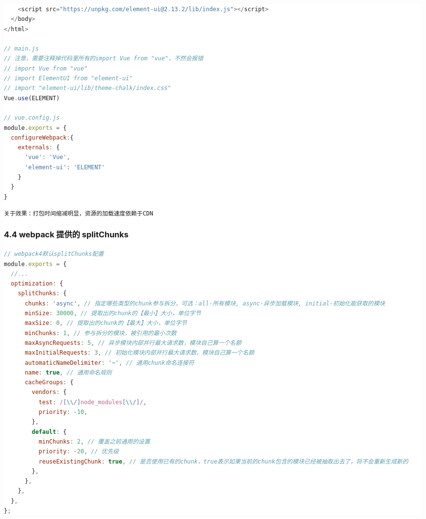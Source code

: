 ```javascript
    <script src="https://unpkg.com/element-ui@2.13.2/lib/index.js"></script>
  </body>
</html>

// main.js
// 注意，需要注释掉代码里所有的import Vue from "vue"，不然会报错
// import Vue from "vue"
// import ElementUI from "element-ui"
// import "element-ui/lib/theme-chalk/index.css"
Vue.use(ELEMENT)

// vue.config.js
module.exports = {
  configureWebpack:{
    externals: {
      'vue': 'Vue',
      'element-ui': 'ELEMENT'
    }
  }
}
```

`关于效果：打包时间缩减明显，资源的加载速度依赖于CDN`

### 4.4 webpack 提供的 splitChunks

```javascript
// webpack4默认splitChunks配置
module.exports = {
  //...
  optimization: {
    splitChunks: {
      chunks: 'async', // 指定哪些类型的chunk参与拆分，可选：all-所有模块, async-异步加载模块, initial-初始化能获取的模块
      minSize: 30000, // 提取出的chunk的【最小】大小，单位字节
      maxSize: 0, // 提取出的chunk的【最大】大小，单位字节
      minChunks: 1, // 参与拆分的模块，被引用的最小次数
      maxAsyncRequests: 5, // 异步模块内部并行最大请求数，模块自己算一个名额
      maxInitialRequests: 3, // 初始化模块内部并行最大请求数，模块自己算一个名额
      automaticNameDelimiter: '~', // 通用chunk命名连接符
      name: true, // 通用命名规则
      cacheGroups: {
        vendors: {
          test: /[\\/]node_modules[\\/]/,
          priority: -10,
        },
        default: {
          minChunks: 2, // 覆盖之前通用的设置
          priority: -20, // 优先级
          reuseExistingChunk: true, // 是否使用已有的chunk，true表示如果当前的chunk包含的模块已经被抽取出去了，将不会重新生成新的
        },
      },
    },
  },
};
```
